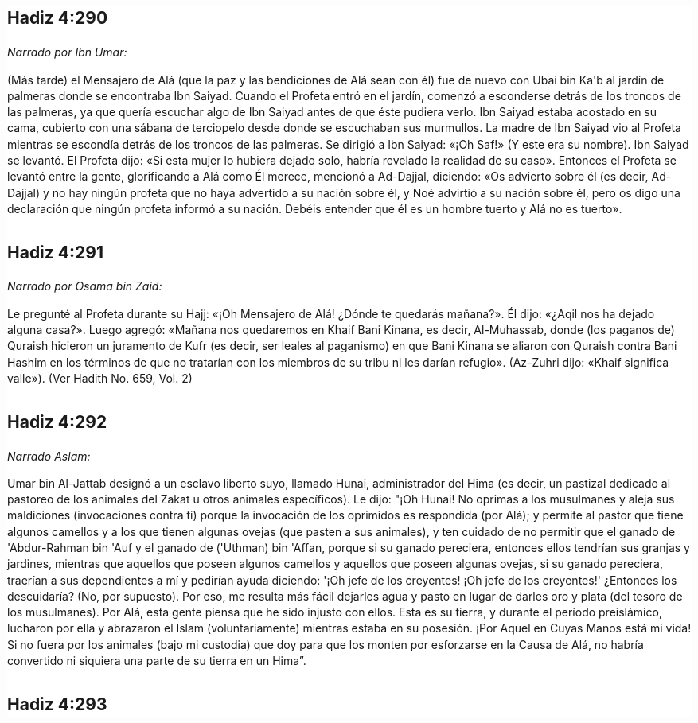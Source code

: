 
## Hadiz 4:290

_Narrado por Ibn Umar:_

(Más tarde) el Mensajero de Alá (que la paz y las bendiciones de Alá sean con él) fue de nuevo con Ubai bin Ka'b al jardín de palmeras donde se encontraba Ibn Saiyad. Cuando el Profeta entró en el jardín, comenzó a esconderse detrás de los troncos de las palmeras, ya que quería escuchar algo de Ibn Saiyad antes de que éste pudiera verlo. Ibn Saiyad estaba acostado en su cama, cubierto con una sábana de terciopelo desde donde se escuchaban sus murmullos. La madre de Ibn Saiyad vio al Profeta mientras se escondía detrás de los troncos de las palmeras. Se dirigió a Ibn Saiyad: «¡Oh Saf!» (Y este era su nombre). Ibn Saiyad se levantó. El Profeta dijo: «Si esta mujer lo hubiera dejado solo, habría revelado la realidad de su caso». Entonces el Profeta se levantó entre la gente, glorificando a Alá como Él merece, mencionó a Ad-Dajjal, diciendo: «Os advierto sobre él (es decir, Ad-Dajjal) y no hay ningún profeta que no haya advertido a su nación sobre él, y Noé advirtió a su nación sobre él, pero os digo una declaración que ningún profeta informó a su nación. Debéis entender que él es un hombre tuerto y Alá no es tuerto».


## Hadiz 4:291

_Narrado por Osama bin Zaid:_

Le pregunté al Profeta durante su Hajj: «¡Oh Mensajero de Alá! ¿Dónde te quedarás mañana?». Él dijo: «¿Aqil nos ha dejado alguna casa?». Luego agregó: «Mañana nos quedaremos en Khaif Bani Kinana, es decir, Al-Muhassab, donde (los paganos de) Quraish hicieron un juramento de Kufr (es decir, ser leales al paganismo) en que Bani Kinana se aliaron con Quraish contra Bani Hashim en los términos de que no tratarían con los miembros de su tribu ni les darían refugio». (Az-Zuhri dijo: «Khaif significa valle»). (Ver Hadith No. 659, Vol. 2)


## Hadiz 4:292

_Narrado Aslam:_

Umar bin Al-Jattab designó a un esclavo liberto suyo, llamado Hunai, administrador del Hima (es decir, un pastizal dedicado al pastoreo de los animales del Zakat u otros animales específicos). Le dijo: "¡Oh Hunai! No oprimas a los musulmanes y aleja sus maldiciones (invocaciones contra ti) porque la invocación de los oprimidos es respondida (por Alá); y permite al pastor que tiene algunos camellos y a los que tienen algunas ovejas (que pasten a sus animales), y ten cuidado de no permitir que el ganado de 'Abdur-Rahman bin 'Auf y el ganado de ('Uthman) bin 'Affan, porque si su ganado pereciera, entonces ellos tendrían sus granjas y jardines, mientras que aquellos que poseen algunos camellos y aquellos que poseen algunas ovejas, si su ganado pereciera, traerían a sus dependientes a mí y pedirían ayuda diciendo: '¡Oh jefe de los creyentes! ¡Oh jefe de los creyentes!' ¿Entonces los descuidaría? (No, por supuesto). Por eso, me resulta más fácil dejarles agua y pasto en lugar de darles oro y plata (del tesoro de los musulmanes). Por Alá, esta gente piensa que he sido injusto con ellos. Esta es su tierra, y durante el período preislámico, lucharon por ella y abrazaron el Islam (voluntariamente) mientras estaba en su posesión. ¡Por Aquel en Cuyas Manos está mi vida! Si no fuera por los animales (bajo mi custodia) que doy para que los monten por esforzarse en la Causa de Alá, no habría convertido ni siquiera una parte de su tierra en un Hima”.


## Hadiz 4:293
